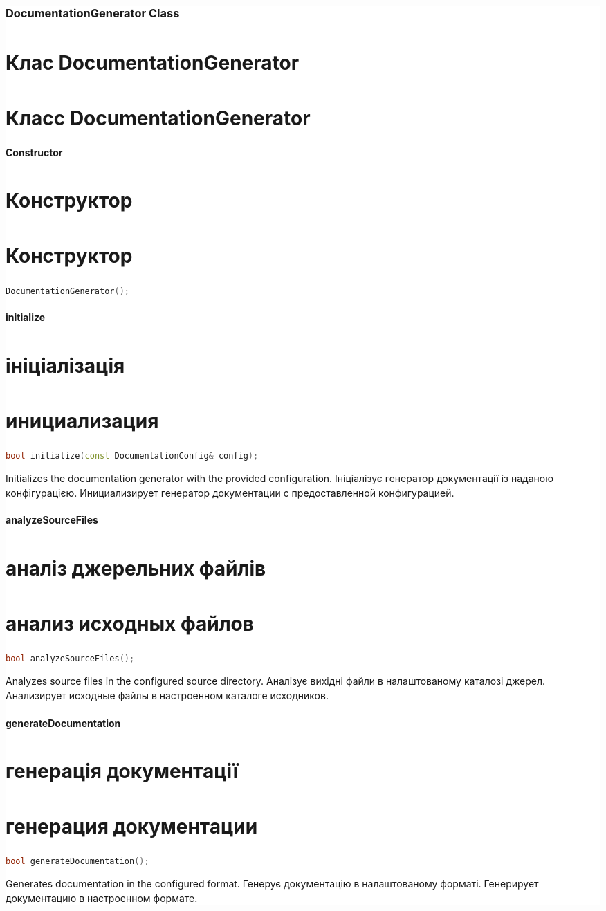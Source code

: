 ### DocumentationGenerator Class
# Клас DocumentationGenerator
# Класс DocumentationGenerator

#### Constructor
# Конструктор
# Конструктор
```cpp
DocumentationGenerator();
```

#### initialize
# ініціалізація
# инициализация
```cpp
bool initialize(const DocumentationConfig& config);
```
Initializes the documentation generator with the provided configuration.
Ініціалізує генератор документації із наданою конфігурацією.
Инициализирует генератор документации с предоставленной конфигурацией.

#### analyzeSourceFiles
# аналіз джерельних файлів
# анализ исходных файлов
```cpp
bool analyzeSourceFiles();
```
Analyzes source files in the configured source directory.
Аналізує вихідні файли в налаштованому каталозі джерел.
Анализирует исходные файлы в настроенном каталоге исходников.

#### generateDocumentation
# генерація документації
# генерация документации
```cpp
bool generateDocumentation();
```
Generates documentation in the configured format.
Генерує документацію в налаштованому форматі.
Генерирует документацию в настроенном формате.
